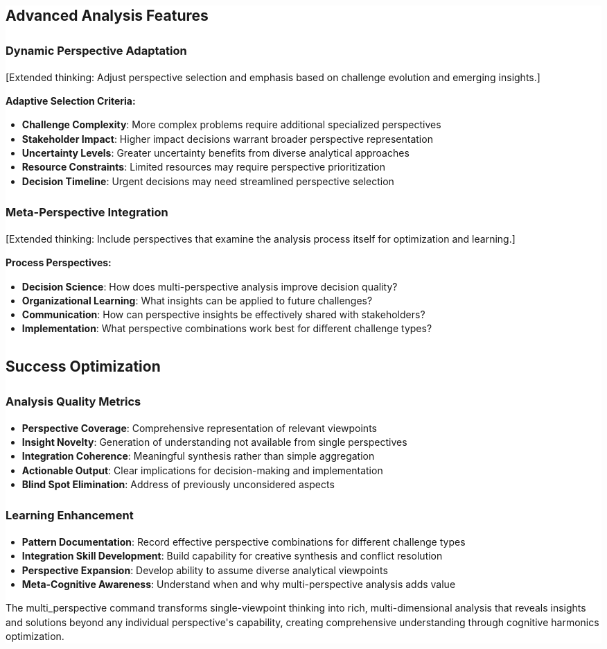 ## Advanced Analysis Features

### Dynamic Perspective Adaptation
[Extended thinking: Adjust perspective selection and emphasis based on challenge evolution and emerging insights.]

**Adaptive Selection Criteria:**
- **Challenge Complexity**: More complex problems require additional specialized perspectives
- **Stakeholder Impact**: Higher impact decisions warrant broader perspective representation
- **Uncertainty Levels**: Greater uncertainty benefits from diverse analytical approaches
- **Resource Constraints**: Limited resources may require perspective prioritization
- **Decision Timeline**: Urgent decisions may need streamlined perspective selection

### Meta-Perspective Integration
[Extended thinking: Include perspectives that examine the analysis process itself for optimization and learning.]

**Process Perspectives:**
- **Decision Science**: How does multi-perspective analysis improve decision quality?
- **Organizational Learning**: What insights can be applied to future challenges?
- **Communication**: How can perspective insights be effectively shared with stakeholders?
- **Implementation**: What perspective combinations work best for different challenge types?

## Success Optimization

### Analysis Quality Metrics
- **Perspective Coverage**: Comprehensive representation of relevant viewpoints
- **Insight Novelty**: Generation of understanding not available from single perspectives
- **Integration Coherence**: Meaningful synthesis rather than simple aggregation
- **Actionable Output**: Clear implications for decision-making and implementation
- **Blind Spot Elimination**: Address of previously unconsidered aspects

### Learning Enhancement
- **Pattern Documentation**: Record effective perspective combinations for different challenge types
- **Integration Skill Development**: Build capability for creative synthesis and conflict resolution
- **Perspective Expansion**: Develop ability to assume diverse analytical viewpoints
- **Meta-Cognitive Awareness**: Understand when and why multi-perspective analysis adds value

The multi_perspective command transforms single-viewpoint thinking into rich, multi-dimensional analysis that reveals insights and solutions beyond any individual perspective's capability, creating comprehensive understanding through cognitive harmonics optimization.